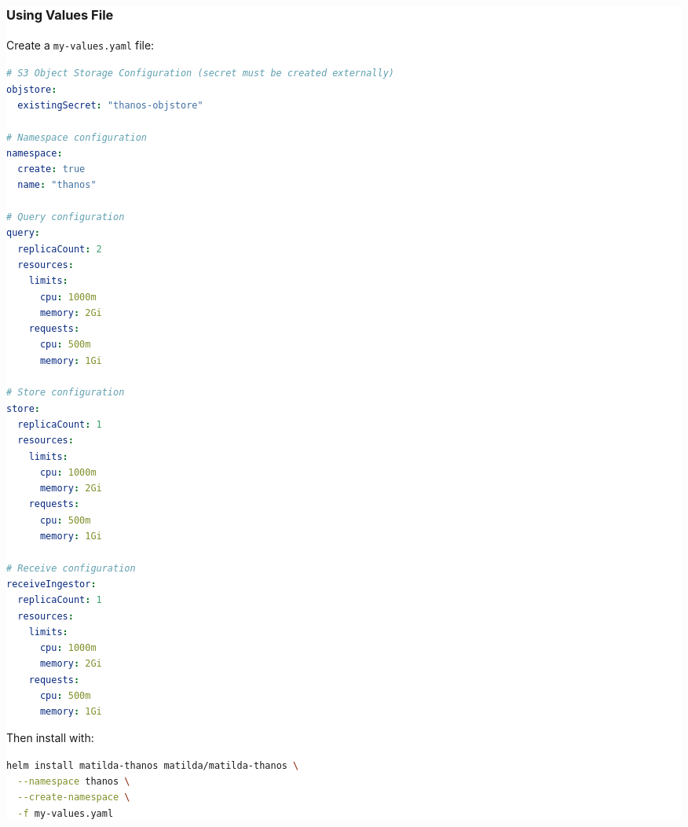 ### Using Values File

Create a `my-values.yaml` file:

```yaml
# S3 Object Storage Configuration (secret must be created externally)
objstore:
  existingSecret: "thanos-objstore"

# Namespace configuration
namespace:
  create: true
  name: "thanos"

# Query configuration
query:
  replicaCount: 2
  resources:
    limits:
      cpu: 1000m
      memory: 2Gi
    requests:
      cpu: 500m
      memory: 1Gi

# Store configuration
store:
  replicaCount: 1
  resources:
    limits:
      cpu: 1000m
      memory: 2Gi
    requests:
      cpu: 500m
      memory: 1Gi

# Receive configuration
receiveIngestor:
  replicaCount: 1
  resources:
    limits:
      cpu: 1000m
      memory: 2Gi
    requests:
      cpu: 500m
      memory: 1Gi
```

Then install with:

```bash
helm install matilda-thanos matilda/matilda-thanos \
  --namespace thanos \
  --create-namespace \
  -f my-values.yaml
```

